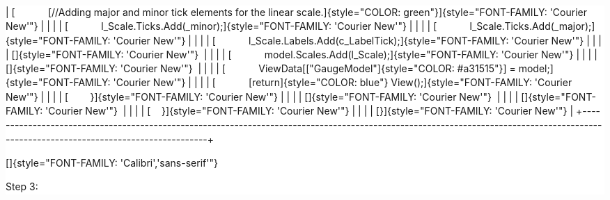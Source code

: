 | [            [//Adding major and minor tick elements for the linear scale.]{style="COLOR: green"}]{style="FONT-FAMILY: 'Courier New'"}                                               |
|                                                                                                                                                                                      |
| [            l_Scale.Ticks.Add(\_minor);]{style="FONT-FAMILY: 'Courier New'"}                                                                                                        |
|                                                                                                                                                                                      |
| [            l_Scale.Ticks.Add(\_major);]{style="FONT-FAMILY: 'Courier New'"}                                                                                                        |
|                                                                                                                                                                                      |
| [            l_Scale.Labels.Add(c_LabelTick);]{style="FONT-FAMILY: 'Courier New'"}                                                                                                   |
|                                                                                                                                                                                      |
| []{style="FONT-FAMILY: 'Courier New'"}                                                                                                                                               |
|                                                                                                                                                                                      |
| [            model.Scales.Add(l_Scale);]{style="FONT-FAMILY: 'Courier New'"}                                                                                                         |
|                                                                                                                                                                                      |
| []{style="FONT-FAMILY: 'Courier New'"}                                                                                                                                               |
|                                                                                                                                                                                      |
| [            ViewData\[[\"GaugeModel\"]{style="COLOR: #a31515"}\] = model;]{style="FONT-FAMILY: 'Courier New'"}                                                                      |
|                                                                                                                                                                                      |
| [            [return]{style="COLOR: blue"} View();]{style="FONT-FAMILY: 'Courier New'"}                                                                                              |
|                                                                                                                                                                                      |
| [        }]{style="FONT-FAMILY: 'Courier New'"}                                                                                                                                      |
|                                                                                                                                                                                      |
| []{style="FONT-FAMILY: 'Courier New'"}                                                                                                                                               |
|                                                                                                                                                                                      |
| []{style="FONT-FAMILY: 'Courier New'"}                                                                                                                                               |
|                                                                                                                                                                                      |
| [    }]{style="FONT-FAMILY: 'Courier New'"}                                                                                                                                          |
|                                                                                                                                                                                      |
| [}]{style="FONT-FAMILY: 'Courier New'"}                                                                                                                                              |
+--------------------------------------------------------------------------------------------------------------------------------------------------------------------------------------+

[]{style="FONT-FAMILY: 'Calibri','sans-serif'"} 

Step 3:
